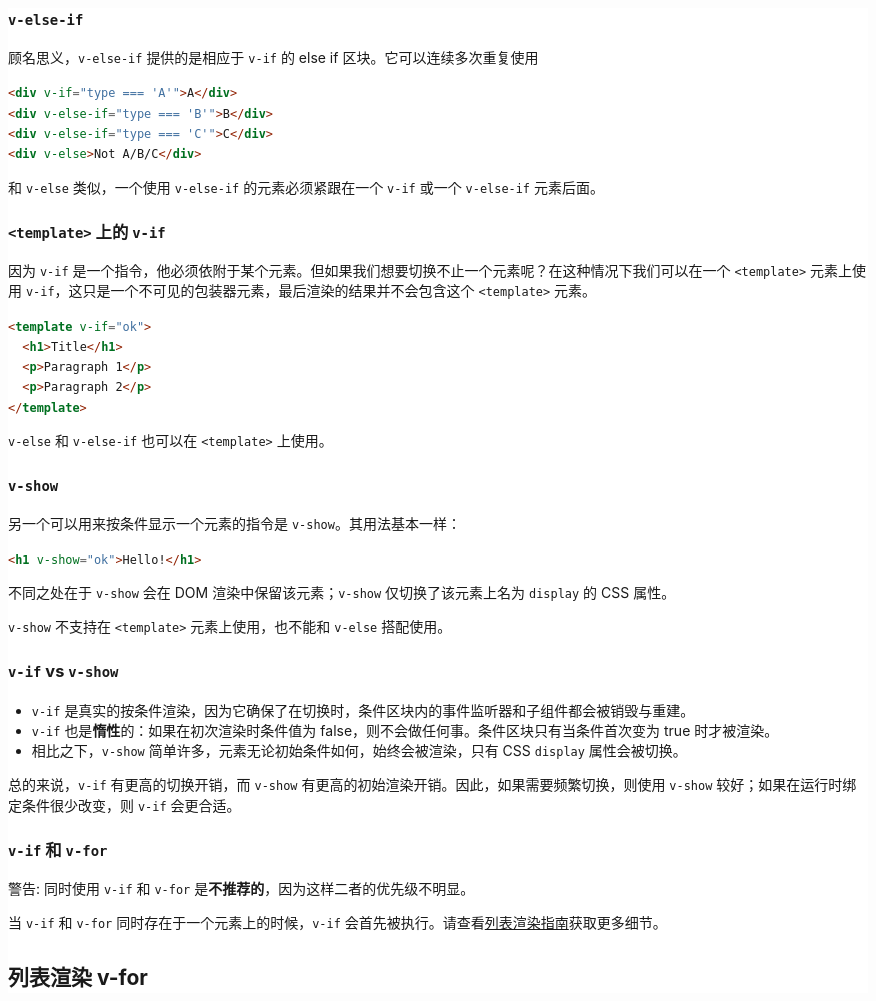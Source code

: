 ### `v-else-if`

顾名思义，`v-else-if` 提供的是相应于 `v-if` 的 else if 区块。它可以连续多次重复使用

```html
<div v-if="type === 'A'">A</div>
<div v-else-if="type === 'B'">B</div>
<div v-else-if="type === 'C'">C</div>
<div v-else>Not A/B/C</div>
```

和 `v-else` 类似，一个使用 `v-else-if` 的元素必须紧跟在一个 `v-if` 或一个 `v-else-if` 元素后面。

### `<template>` 上的 `v-if`

因为 `v-if` 是一个指令，他必须依附于某个元素。但如果我们想要切换不止一个元素呢？在这种情况下我们可以在一个 `<template>` 元素上使用 `v-if`，这只是一个不可见的包装器元素，最后渲染的结果并不会包含这个 `<template>` 元素。

```html
<template v-if="ok">
  <h1>Title</h1>
  <p>Paragraph 1</p>
  <p>Paragraph 2</p>
</template>
```

`v-else` 和 `v-else-if` 也可以在 `<template>` 上使用。

### `v-show`

另一个可以用来按条件显示一个元素的指令是 `v-show`。其用法基本一样：

```html
<h1 v-show="ok">Hello!</h1>
```

不同之处在于 `v-show` 会在 DOM 渲染中保留该元素；`v-show` 仅切换了该元素上名为 `display` 的 CSS 属性。

`v-show` 不支持在 `<template>` 元素上使用，也不能和 `v-else` 搭配使用。

### `v-if` vs `v-show`

- `v-if` 是真实的按条件渲染，因为它确保了在切换时，条件区块内的事件监听器和子组件都会被销毁与重建。
- `v-if` 也是**惰性**的：如果在初次渲染时条件值为 false，则不会做任何事。条件区块只有当条件首次变为 true 时才被渲染。
- 相比之下，`v-show` 简单许多，元素无论初始条件如何，始终会被渲染，只有 CSS `display` 属性会被切换。

总的来说，`v-if` 有更高的切换开销，而 `v-show` 有更高的初始渲染开销。因此，如果需要频繁切换，则使用 `v-show` 较好；如果在运行时绑定条件很少改变，则 `v-if` 会更合适。

### `v-if` 和 `v-for`

警告: 同时使用 `v-if` 和 `v-for` 是**不推荐的**，因为这样二者的优先级不明显。

当 `v-if` 和 `v-for` 同时存在于一个元素上的时候，`v-if` 会首先被执行。请查看[列表渲染指南](https://cn.vuejs.org/guide/essentials/list.html#v-for-with-v-if)获取更多细节。

## **列表渲染 v-for**
